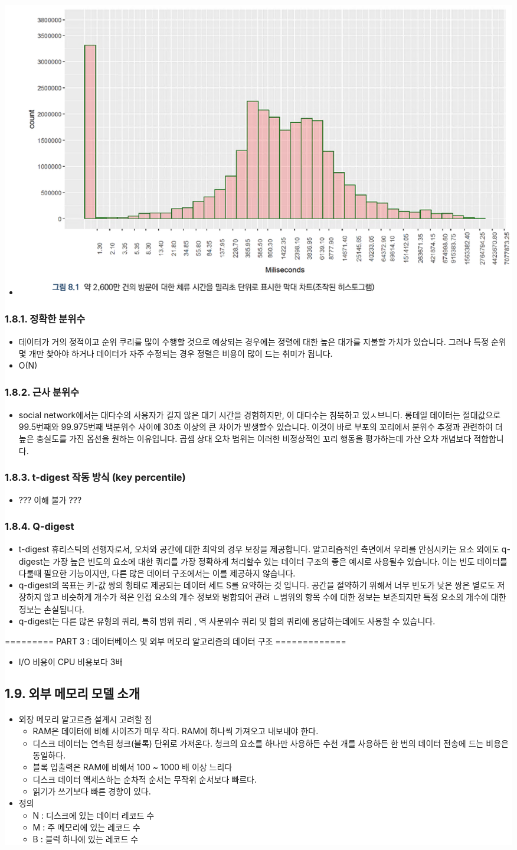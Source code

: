 - ![longtail](image-28.png)
### 1.8.1. 정확한 분위수
- 데이터가 거의 정적이고 순위 쿠리를 많이 수행할 것으로 예상되는 경우에는 정렬에 대한 높은 대가를 지불할 가치가 있습니다. 그러나 특정 순위 몇 개만 찾아야 하거나 데이터가 자주 수정되는 경우 정렬은 비용이 많이 드는 취미가 됩니다. 
- O(N)
### 1.8.2. 근사 분위수
- social network에서는 대다수의 사용자가 길지 않은 대기 시간을 경험하지만, 이 대다수는 침묵하고 있ㅅ브니다. 롱테일 데이터는 절대값으로 99.5번째와 99.975번째 백분위수 사이에 30초 이상의 큰 차이가 발생할수 있습니다. 이것이 바로 부포의 꼬리에서 분위수 추정과 관련하여 더 높은 충실도를 가진 옵션을 원하는 이유입니다. 곱셈 상대 오차 범위는 이러한 비정상적인 꼬리 행동을 평가하는데 가산 오차 개념보다 적합합니다.
### 1.8.3. t-digest 작동 방식 (key percentile)
- ??? 이해 불가 ???
### 1.8.4. Q-digest
- t-digest 휴리스틱의 선행자로서, 오차와 공간에 대한 최악의 경우 보장을 제공합니다.  알고리즘적인 측면에서 우리를 안심시키는 요소 외에도 q-digest는 가장 높은 빈도의 요소에 대한 쿼리를 가장 정확하게 처리할수 있는 데이터 구조의 좋은 예시로 사용될수 있습니다. 이는 빈도 데이터를 다룰때 필요한 기능이지만, 다른 많은 데이터 구조에서는 이를 제공하지 않습니다.
- q-digest의 목표는 키-값 쌍의 형태로 제공되는 데이터 세트 S를 요약하는 것 입니다.  공간을 절약하기 위해서 너무 빈도가 낮은 쌍은 별로도 저장하지 않고 비슷하게 개수가 적은 인접 요소의 개수 정보와 병합되어 관려 ㄴ범위의 항목 수에 대한 정보는 보존되지만 특정 요소의 개수에 대한 정보는 손실됩니다.
- q-digest는 다른 많은 유형의 쿼리, 특히 범위 쿼리 , 역 사분위수 쿼리 및 합의 쿼리에 응답하는데에도 사용할 수 있습니다.


========= PART 3 : 데이터베이스 및 외부 메모리 알고리즘의 데이터 구조 =============
- I/O 비용이 CPU 비용보다 3배

## 1.9. 외부 메모리 모델 소개
- 외장 메모리 알고르즘 설계시 고려할 점
  - RAM은 데이터에 비해 사이즈가 매우 작다. RAM에 하나씩 가져오고 내보내야 한다.
  - 디스크 데이터는 연속된 청크(블록) 단위로 가져온다. 청크의 요소를 하나만 사용하든 수천 개를 사용하든 한 번의 데이터 전송에 드는 비용은 동일하다.
  - 블록 입출력은 RAM에 비해서 100 ~ 1000 배 이상 느리다
  - 디스크 데이터 액세스하는 순차적 순서는 무작위 순서보다 빠르다. 
  - 읽기가 쓰기보다 빠른 경향이 있다.
- 정의
  - N : 디스크에 있는 데이터 레코드 수
  - M : 주 메모리에 있는 레코드 수
  - B : 블럭 하나에 있는 레코드 수
